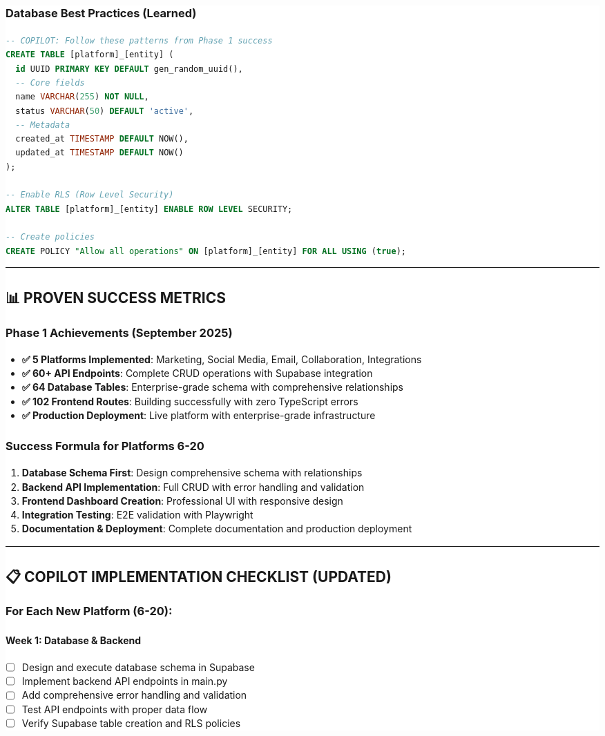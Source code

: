 ### Database Best Practices (Learned)
```sql
-- COPILOT: Follow these patterns from Phase 1 success
CREATE TABLE [platform]_[entity] (
  id UUID PRIMARY KEY DEFAULT gen_random_uuid(),
  -- Core fields
  name VARCHAR(255) NOT NULL,
  status VARCHAR(50) DEFAULT 'active',
  -- Metadata
  created_at TIMESTAMP DEFAULT NOW(),
  updated_at TIMESTAMP DEFAULT NOW()
);

-- Enable RLS (Row Level Security)
ALTER TABLE [platform]_[entity] ENABLE ROW LEVEL SECURITY;

-- Create policies
CREATE POLICY "Allow all operations" ON [platform]_[entity] FOR ALL USING (true);
```

---

## 📊 PROVEN SUCCESS METRICS

### Phase 1 Achievements (September 2025)
- **✅ 5 Platforms Implemented**: Marketing, Social Media, Email, Collaboration, Integrations
- **✅ 60+ API Endpoints**: Complete CRUD operations with Supabase integration
- **✅ 64 Database Tables**: Enterprise-grade schema with comprehensive relationships
- **✅ 102 Frontend Routes**: Building successfully with zero TypeScript errors
- **✅ Production Deployment**: Live platform with enterprise-grade infrastructure

### Success Formula for Platforms 6-20
1. **Database Schema First**: Design comprehensive schema with relationships
2. **Backend API Implementation**: Full CRUD with error handling and validation
3. **Frontend Dashboard Creation**: Professional UI with responsive design
4. **Integration Testing**: E2E validation with Playwright
5. **Documentation & Deployment**: Complete documentation and production deployment

---

## 📋 COPILOT IMPLEMENTATION CHECKLIST (UPDATED)

### For Each New Platform (6-20):

#### Week 1: Database & Backend
- [ ] Design and execute database schema in Supabase
- [ ] Implement backend API endpoints in main.py
- [ ] Add comprehensive error handling and validation
- [ ] Test API endpoints with proper data flow
- [ ] Verify Supabase table creation and RLS policies
